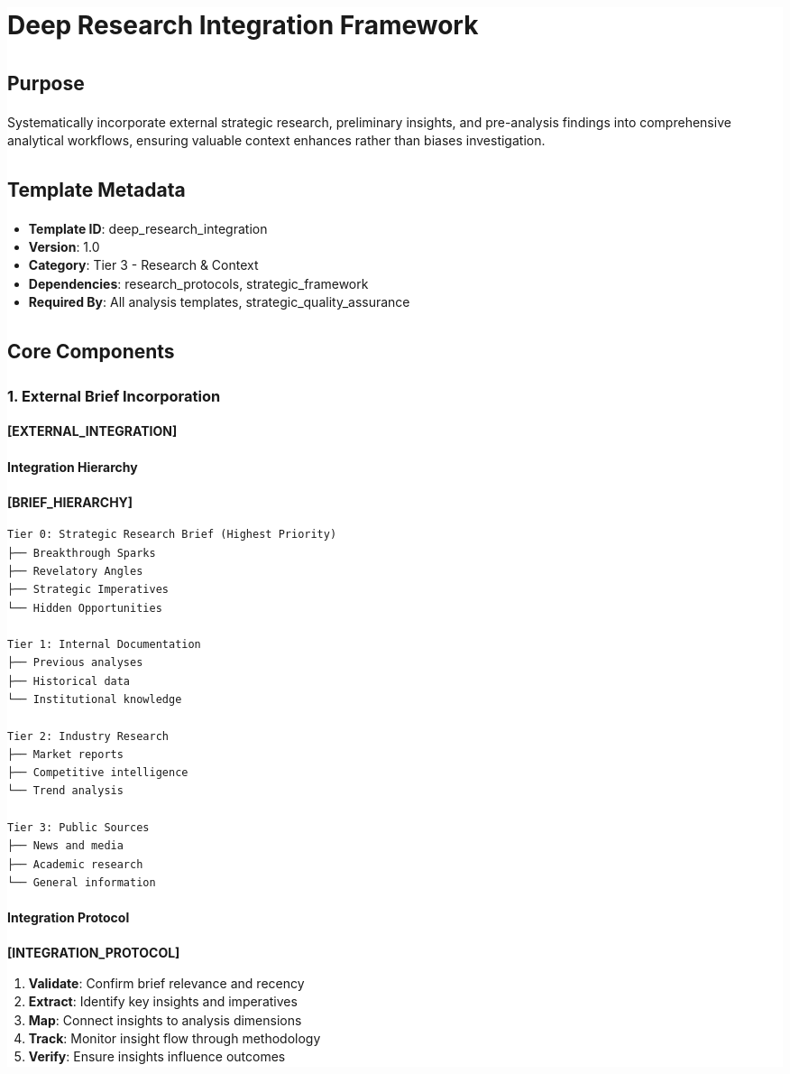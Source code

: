# Deep Research Integration Framework

## Purpose
Systematically incorporate external strategic research, preliminary insights, and pre-analysis findings into comprehensive analytical workflows, ensuring valuable context enhances rather than biases investigation.

## Template Metadata
- **Template ID**: deep_research_integration
- **Version**: 1.0
- **Category**: Tier 3 - Research & Context
- **Dependencies**: research_protocols, strategic_framework
- **Required By**: All analysis templates, strategic_quality_assurance

## Core Components

### 1. External Brief Incorporation
**[EXTERNAL_INTEGRATION]**

#### Integration Hierarchy
**[BRIEF_HIERARCHY]**
```
Tier 0: Strategic Research Brief (Highest Priority)
├── Breakthrough Sparks
├── Revelatory Angles
├── Strategic Imperatives
└── Hidden Opportunities

Tier 1: Internal Documentation
├── Previous analyses
├── Historical data
└── Institutional knowledge

Tier 2: Industry Research
├── Market reports
├── Competitive intelligence
└── Trend analysis

Tier 3: Public Sources
├── News and media
├── Academic research
└── General information
```

#### Integration Protocol
**[INTEGRATION_PROTOCOL]**
1. **Validate**: Confirm brief relevance and recency
2. **Extract**: Identify key insights and imperatives
3. **Map**: Connect insights to analysis dimensions
4. **Track**: Monitor insight flow through methodology
5. **Verify**: Ensure insights influence outcomes
